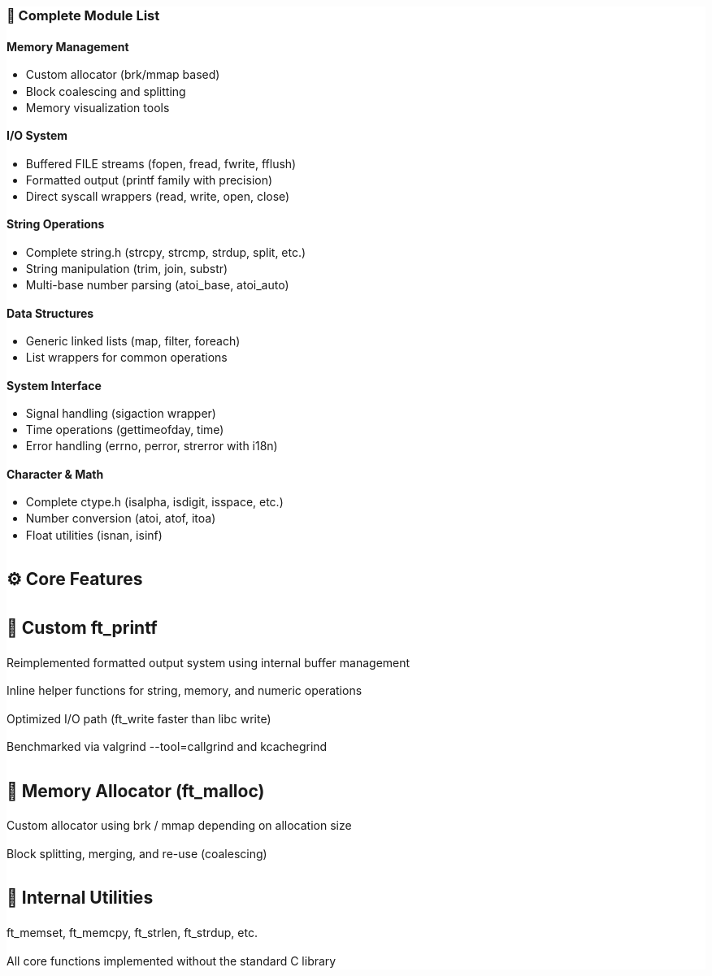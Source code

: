 ### 📂 Complete Module List

**Memory Management**
- Custom allocator (brk/mmap based)
- Block coalescing and splitting
- Memory visualization tools

**I/O System**
- Buffered FILE streams (fopen, fread, fwrite, fflush)
- Formatted output (printf family with precision)
- Direct syscall wrappers (read, write, open, close)

**String Operations**
- Complete string.h (strcpy, strcmp, strdup, split, etc.)
- String manipulation (trim, join, substr)
- Multi-base number parsing (atoi_base, atoi_auto)

**Data Structures**
- Generic linked lists (map, filter, foreach)
- List wrappers for common operations

**System Interface**
- Signal handling (sigaction wrapper)
- Time operations (gettimeofday, time)
- Error handling (errno, perror, strerror with i18n)

**Character & Math**
- Complete ctype.h (isalpha, isdigit, isspace, etc.)
- Number conversion (atoi, atof, itoa)
- Float utilities (isnan, isinf)


## ⚙️ Core Features
## 🧮 Custom ft_printf

Reimplemented formatted output system using internal buffer management

Inline helper functions for string, memory, and numeric operations

Optimized I/O path (ft_write faster than libc write)

Benchmarked via valgrind --tool=callgrind and kcachegrind

## 💾 Memory Allocator (ft_malloc)

Custom allocator using brk / mmap depending on allocation size

Block splitting, merging, and re-use (coalescing)


## 🧰 Internal Utilities

ft_memset, ft_memcpy, ft_strlen, ft_strdup, etc.

All core functions implemented without the standard C library
